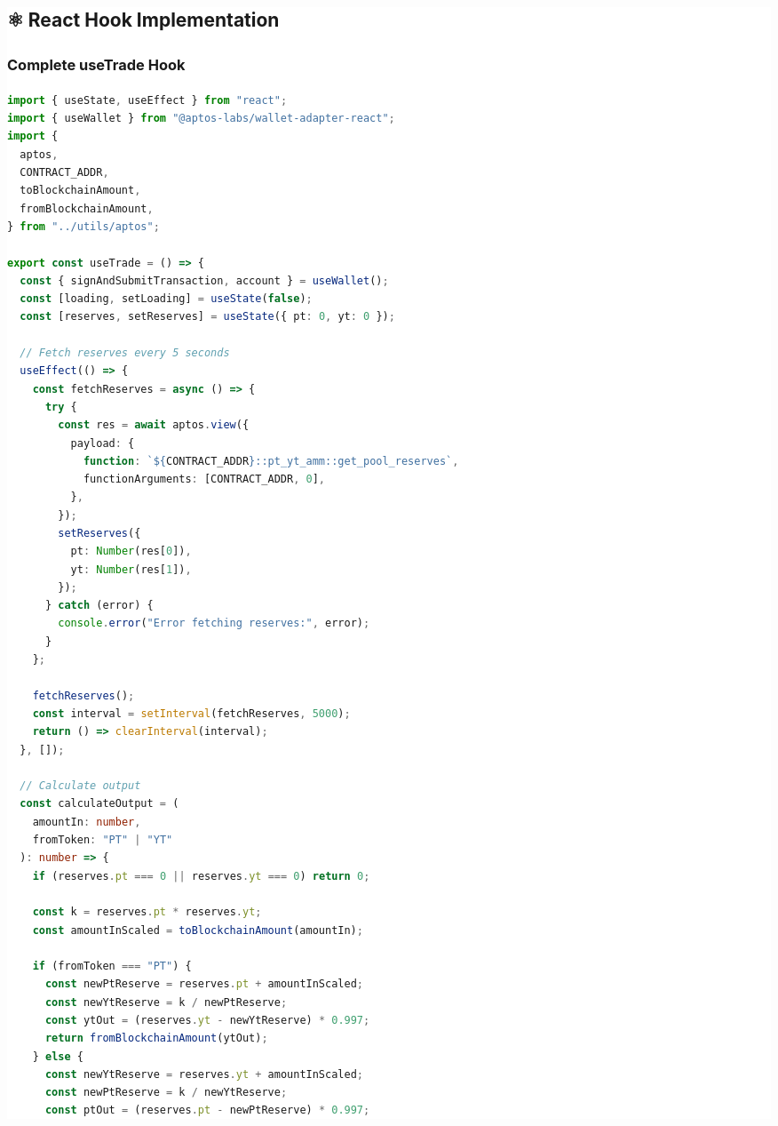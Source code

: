 
## ⚛️ React Hook Implementation

### Complete useTrade Hook

```typescript
import { useState, useEffect } from "react";
import { useWallet } from "@aptos-labs/wallet-adapter-react";
import {
  aptos,
  CONTRACT_ADDR,
  toBlockchainAmount,
  fromBlockchainAmount,
} from "../utils/aptos";

export const useTrade = () => {
  const { signAndSubmitTransaction, account } = useWallet();
  const [loading, setLoading] = useState(false);
  const [reserves, setReserves] = useState({ pt: 0, yt: 0 });

  // Fetch reserves every 5 seconds
  useEffect(() => {
    const fetchReserves = async () => {
      try {
        const res = await aptos.view({
          payload: {
            function: `${CONTRACT_ADDR}::pt_yt_amm::get_pool_reserves`,
            functionArguments: [CONTRACT_ADDR, 0],
          },
        });
        setReserves({
          pt: Number(res[0]),
          yt: Number(res[1]),
        });
      } catch (error) {
        console.error("Error fetching reserves:", error);
      }
    };

    fetchReserves();
    const interval = setInterval(fetchReserves, 5000);
    return () => clearInterval(interval);
  }, []);

  // Calculate output
  const calculateOutput = (
    amountIn: number,
    fromToken: "PT" | "YT"
  ): number => {
    if (reserves.pt === 0 || reserves.yt === 0) return 0;

    const k = reserves.pt * reserves.yt;
    const amountInScaled = toBlockchainAmount(amountIn);

    if (fromToken === "PT") {
      const newPtReserve = reserves.pt + amountInScaled;
      const newYtReserve = k / newPtReserve;
      const ytOut = (reserves.yt - newYtReserve) * 0.997;
      return fromBlockchainAmount(ytOut);
    } else {
      const newYtReserve = reserves.yt + amountInScaled;
      const newPtReserve = k / newYtReserve;
      const ptOut = (reserves.pt - newPtReserve) * 0.997;
```